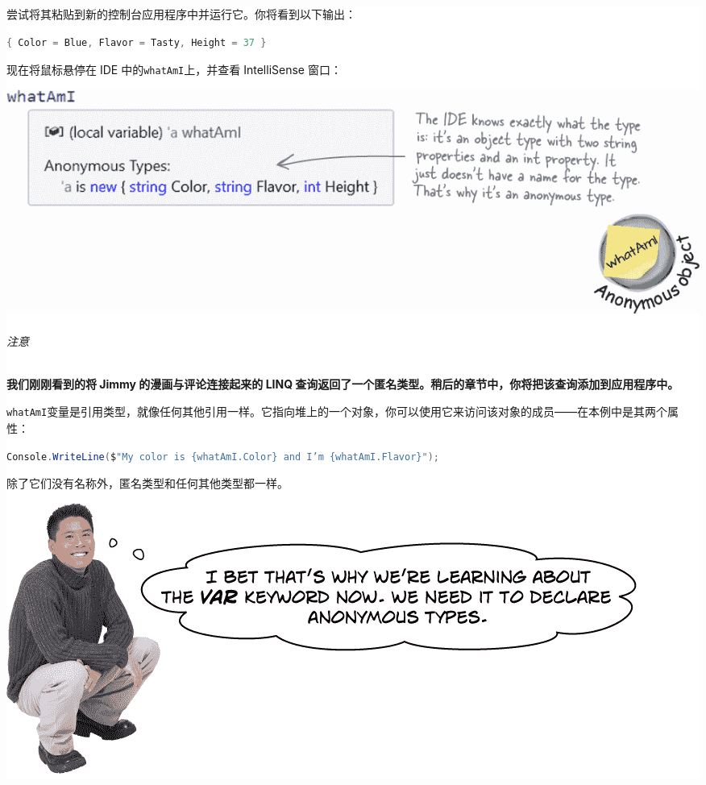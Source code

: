 尝试将其粘贴到新的控制台应用程序中并运行它。你将看到以下输出：

```cs
{ Color = Blue, Flavor = Tasty, Height = 37 }
```

现在将鼠标悬停在 IDE 中的`whatAmI`上，并查看 IntelliSense 窗口：

![图片](img/pg492-2a.png)

###### 注意

**我们刚刚看到的将 Jimmy 的漫画与评论连接起来的 LINQ 查询返回了一个匿名类型。稍后的章节中，你将把该查询添加到应用程序中。**

`whatAmI`变量是引用类型，就像任何其他引用一样。它指向堆上的一个对象，你可以使用它来访问该对象的成员——在本例中是其两个属性：

```cs
Console.WriteLine($"My color is {whatAmI.Color} and I’m {whatAmI.Flavor}");
```

除了它们没有名称外，匿名类型和任何其他类型都一样。

![图片](img/pg492-2.png)
